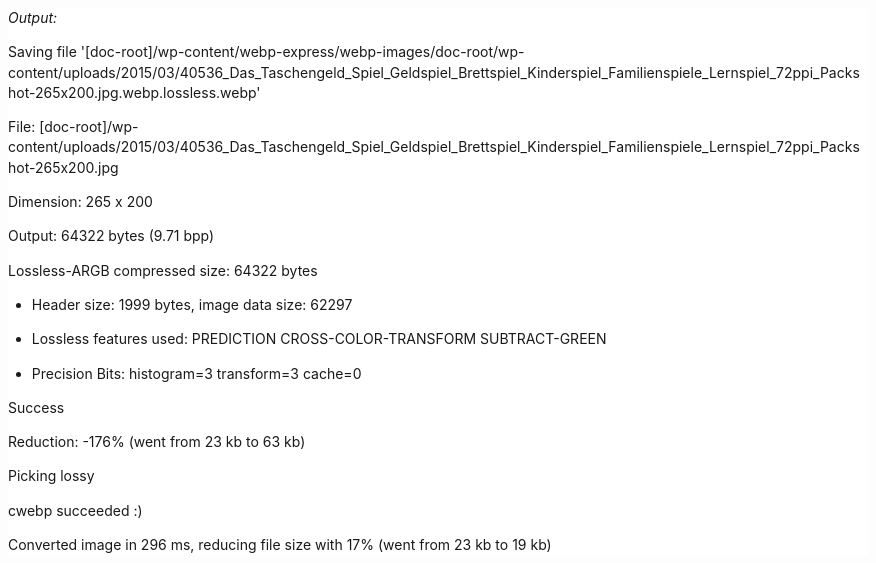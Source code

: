 
*Output:* 

Saving file '[doc-root]/wp-content/webp-express/webp-images/doc-root/wp-content/uploads/2015/03/40536_Das_Taschengeld_Spiel_Geldspiel_Brettspiel_Kinderspiel_Familienspiele_Lernspiel_72ppi_Packshot-265x200.jpg.webp.lossless.webp'

File:      [doc-root]/wp-content/uploads/2015/03/40536_Das_Taschengeld_Spiel_Geldspiel_Brettspiel_Kinderspiel_Familienspiele_Lernspiel_72ppi_Packshot-265x200.jpg

Dimension: 265 x 200

Output:    64322 bytes (9.71 bpp)

Lossless-ARGB compressed size: 64322 bytes

  * Header size: 1999 bytes, image data size: 62297

  * Lossless features used: PREDICTION CROSS-COLOR-TRANSFORM SUBTRACT-GREEN

  * Precision Bits: histogram=3 transform=3 cache=0


Success

Reduction: -176% (went from 23 kb to 63 kb)


Picking lossy

cwebp succeeded :)


Converted image in 296 ms, reducing file size with 17% (went from 23 kb to 19 kb)

